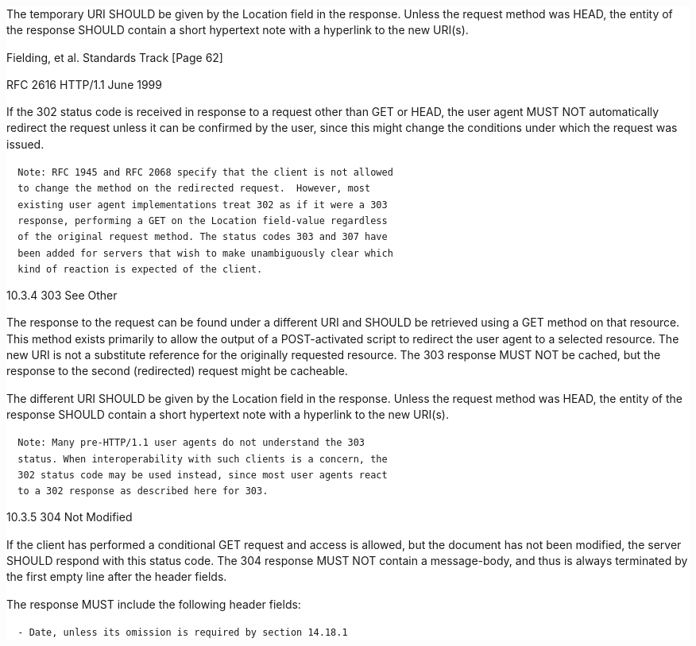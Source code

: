    The temporary URI SHOULD be given by the Location field in the
   response. Unless the request method was HEAD, the entity of the
   response SHOULD contain a short hypertext note with a hyperlink to
   the new URI(s).







Fielding, et al.            Standards Track                    [Page 62]
 
RFC 2616                        HTTP/1.1                       June 1999


   If the 302 status code is received in response to a request other
   than GET or HEAD, the user agent MUST NOT automatically redirect the
   request unless it can be confirmed by the user, since this might
   change the conditions under which the request was issued.

      Note: RFC 1945 and RFC 2068 specify that the client is not allowed
      to change the method on the redirected request.  However, most
      existing user agent implementations treat 302 as if it were a 303
      response, performing a GET on the Location field-value regardless
      of the original request method. The status codes 303 and 307 have
      been added for servers that wish to make unambiguously clear which
      kind of reaction is expected of the client.

10.3.4 303 See Other

   The response to the request can be found under a different URI and
   SHOULD be retrieved using a GET method on that resource. This method
   exists primarily to allow the output of a POST-activated script to
   redirect the user agent to a selected resource. The new URI is not a
   substitute reference for the originally requested resource. The 303
   response MUST NOT be cached, but the response to the second
   (redirected) request might be cacheable.

   The different URI SHOULD be given by the Location field in the
   response. Unless the request method was HEAD, the entity of the
   response SHOULD contain a short hypertext note with a hyperlink to
   the new URI(s).

      Note: Many pre-HTTP/1.1 user agents do not understand the 303
      status. When interoperability with such clients is a concern, the
      302 status code may be used instead, since most user agents react
      to a 302 response as described here for 303.

10.3.5 304 Not Modified

   If the client has performed a conditional GET request and access is
   allowed, but the document has not been modified, the server SHOULD
   respond with this status code. The 304 response MUST NOT contain a
   message-body, and thus is always terminated by the first empty line
   after the header fields.

   The response MUST include the following header fields:

      - Date, unless its omission is required by section 14.18.1


[1]:    8.md#8.2.3
[2]:    14.md#14.42
[3]:    14.md#14.19
[4]:    14.md#14.35
[5]:    14.md#14.27
[6]:    14.md#14.16
[7]:    13.md#13.3.3
[8]:    13.md#13.5.3